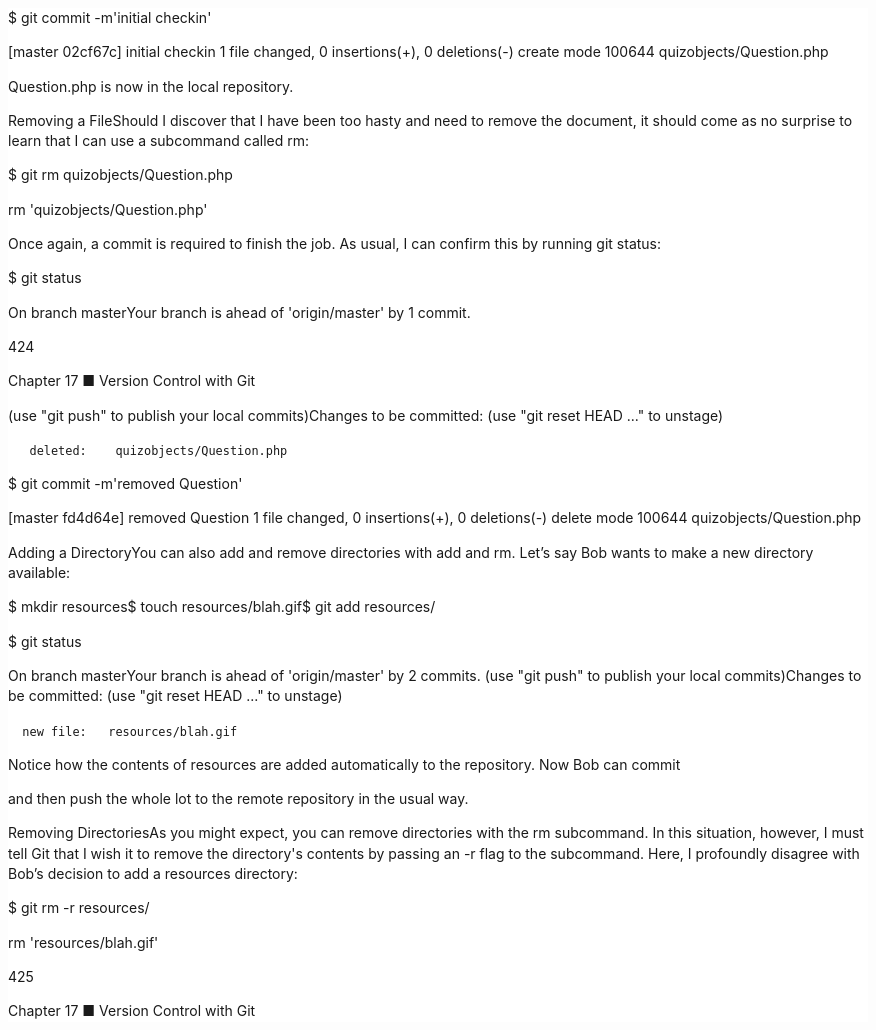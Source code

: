 $ git commit -m'initial checkin'

[master 02cf67c] initial checkin 1 file changed, 0 insertions(+), 0 deletions(-) create mode 100644 quizobjects/Question.php

Question.php is now in the local repository.

Removing a FileShould I discover that I have been too hasty and need to remove the document, it should come as no surprise to learn that I can use a subcommand called rm:

$ git rm quizobjects/Question.php

rm 'quizobjects/Question.php'

Once again, a commit is required to finish the job. As usual, I can confirm this by running git status:

$ git status

On branch masterYour branch is ahead of 'origin/master' by 1 commit.

424

Chapter 17 ■ Version Control with Git

  (use "git push" to publish your local commits)Changes to be committed:  (use "git reset HEAD <file>..." to unstage)

       deleted:    quizobjects/Question.php

$ git commit -m'removed Question'

[master fd4d64e] removed Question 1 file changed, 0 insertions(+), 0 deletions(-) delete mode 100644 quizobjects/Question.php

Adding a DirectoryYou can also add and remove directories with add and rm. Let’s say Bob wants to make a new directory available:

$ mkdir resources$ touch resources/blah.gif$ git add resources/

$ git status

On branch masterYour branch is ahead of 'origin/master' by 2 commits.  (use "git push" to publish your local commits)Changes to be committed:  (use "git reset HEAD <file>..." to unstage)

      new file:   resources/blah.gif

Notice how the contents of resources are added automatically to the repository. Now Bob can commit 

and then push the whole lot to the remote repository in the usual way.

Removing DirectoriesAs you might expect, you can remove directories with the rm subcommand. In this situation, however, I must tell Git that I wish it to remove the directory's contents by passing an -r flag to the subcommand. Here, I profoundly disagree with Bob’s decision to add a resources directory:

$ git rm -r resources/

rm 'resources/blah.gif'

425

Chapter 17 ■ Version Control with Git
